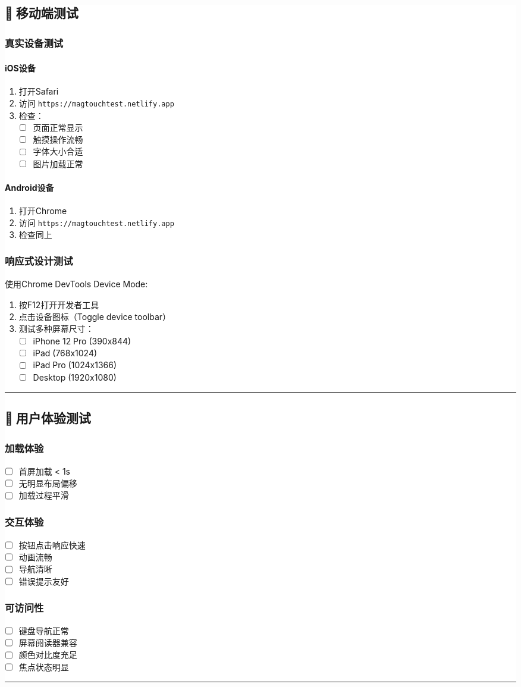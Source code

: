 ## 📱 移动端测试

### 真实设备测试

#### iOS设备
1. 打开Safari
2. 访问 `https://magtouchtest.netlify.app`
3. 检查：
   - [ ] 页面正常显示
   - [ ] 触摸操作流畅
   - [ ] 字体大小合适
   - [ ] 图片加载正常

#### Android设备
1. 打开Chrome
2. 访问 `https://magtouchtest.netlify.app`
3. 检查同上

### 响应式设计测试

使用Chrome DevTools Device Mode:
1. 按F12打开开发者工具
2. 点击设备图标（Toggle device toolbar）
3. 测试多种屏幕尺寸：
   - [ ] iPhone 12 Pro (390x844)
   - [ ] iPad (768x1024)
   - [ ] iPad Pro (1024x1366)
   - [ ] Desktop (1920x1080)

---

## 🎨 用户体验测试

### 加载体验
- [ ] 首屏加载 < 1s
- [ ] 无明显布局偏移
- [ ] 加载过程平滑

### 交互体验
- [ ] 按钮点击响应快速
- [ ] 动画流畅
- [ ] 导航清晰
- [ ] 错误提示友好

### 可访问性
- [ ] 键盘导航正常
- [ ] 屏幕阅读器兼容
- [ ] 颜色对比度充足
- [ ] 焦点状态明显

---